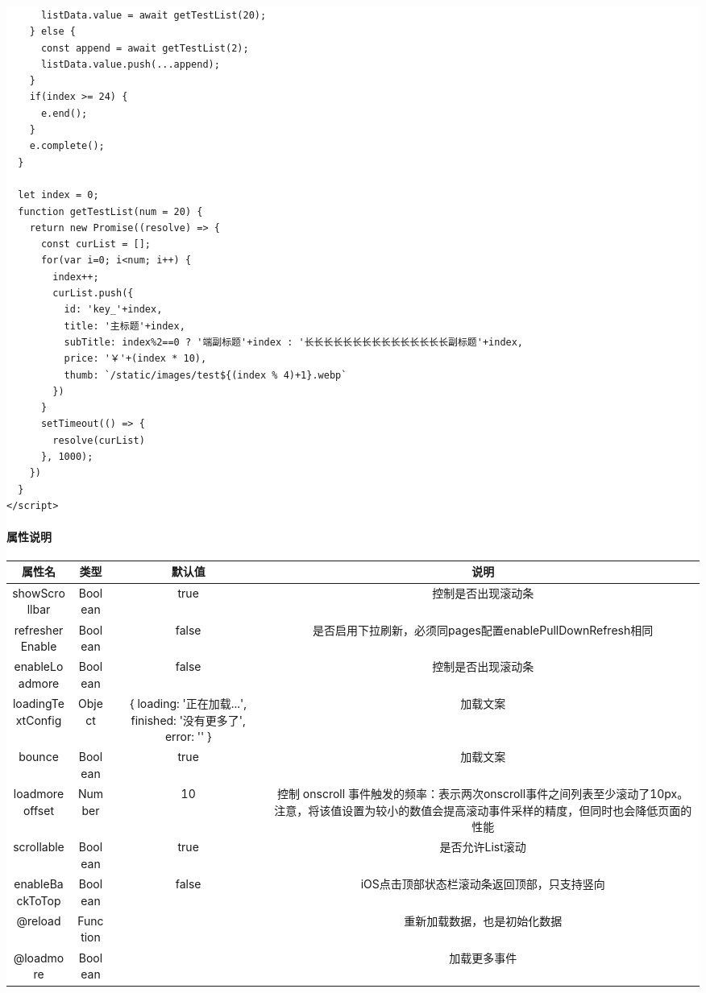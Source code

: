 ```
      listData.value = await getTestList(20);
    } else {
      const append = await getTestList(2);
      listData.value.push(...append);
    }
    if(index >= 24) {
      e.end();
    }
    e.complete();
  }
  
  let index = 0;
  function getTestList(num = 20) {
    return new Promise((resolve) => {
      const curList = [];
      for(var i=0; i<num; i++) {
        index++;
        curList.push({
          id: 'key_'+index,
          title: '主标题'+index,
          subTitle: index%2==0 ? '端副标题'+index : '长长长长长长长长长长长长长长长副标题'+index,
          price: '￥'+(index * 10),
          thumb: `/static/images/test${(index % 4)+1}.webp`
        })
      }
      setTimeout(() => {
        resolve(curList)
      }, 1000);
    })
  }
</script>
```
#### 属性说明

|属性名	           |类型	      |默认值	|说明	  |
|:--:|:--:|:--:|:--:|
|showScrollbar     |Boolean   |true   |控制是否出现滚动条|
|refresherEnable   |Boolean   |false  |是否启用下拉刷新，必须同pages配置enablePullDownRefresh相同|
|enableLoadmore    |Boolean   |false  |控制是否出现滚动条|
|loadingTextConfig |Object    |{ loading: '正在加载...', finished: '没有更多了', error: '' }  |加载文案|
|bounce            |Boolean   |true  |加载文案|
|loadmoreoffset    |Number    |10  |控制 onscroll 事件触发的频率：表示两次onscroll事件之间列表至少滚动了10px。注意，将该值设置为较小的数值会提高滚动事件采样的精度，但同时也会降低页面的性能|
|scrollable        |Boolean   |true  |是否允许List滚动|
|enableBackToTop   |Boolean   |false  |iOS点击顶部状态栏滚动条返回顶部，只支持竖向|
|@reload   |Function   |  |重新加载数据，也是初始化数据|
|@loadmore   |Boolean   |  |加载更多事件|

